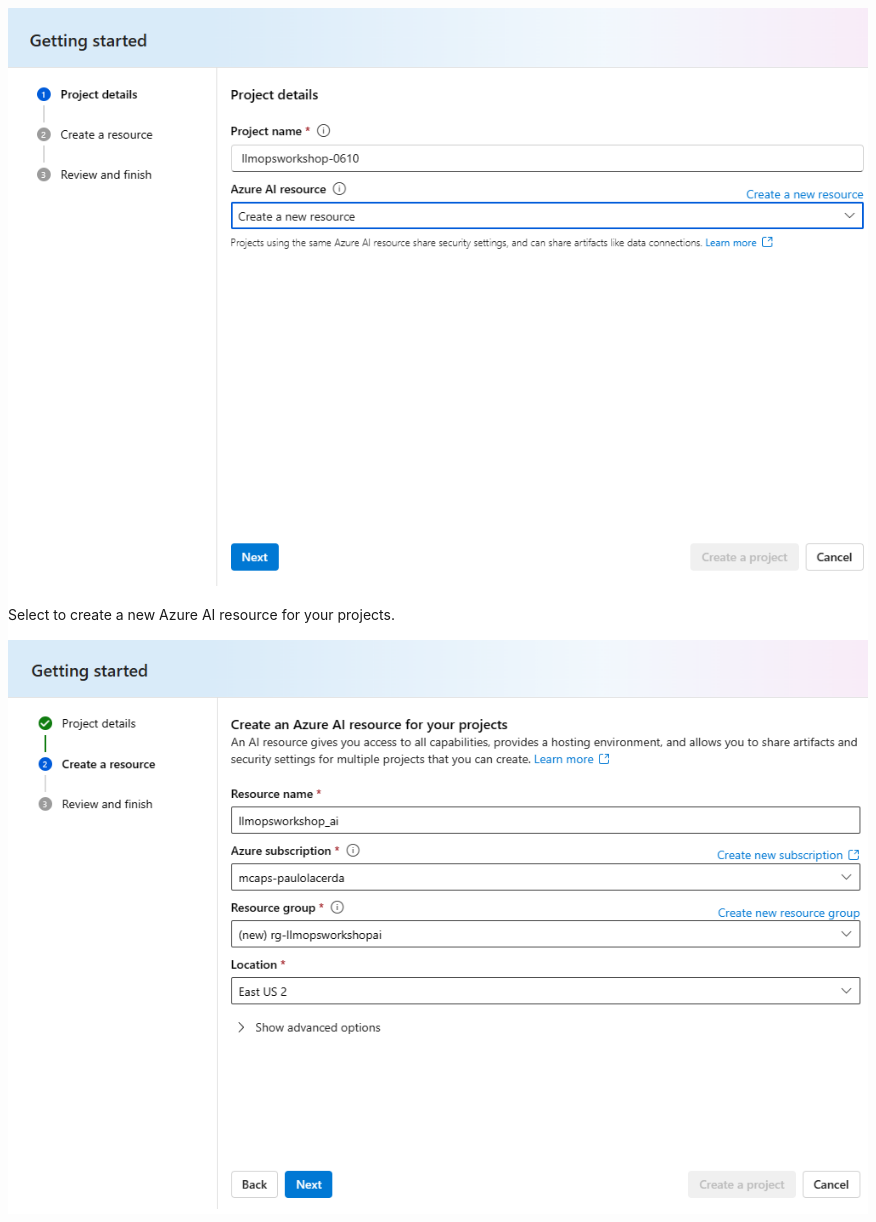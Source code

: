 ![LLMOps Workshop](images/16.12.2023_13.43.27_REC.png)

Select to create a new Azure AI resource for your projects.

![LLMOps Workshop](images/16.12.2023_16.05.08_REC.png)
